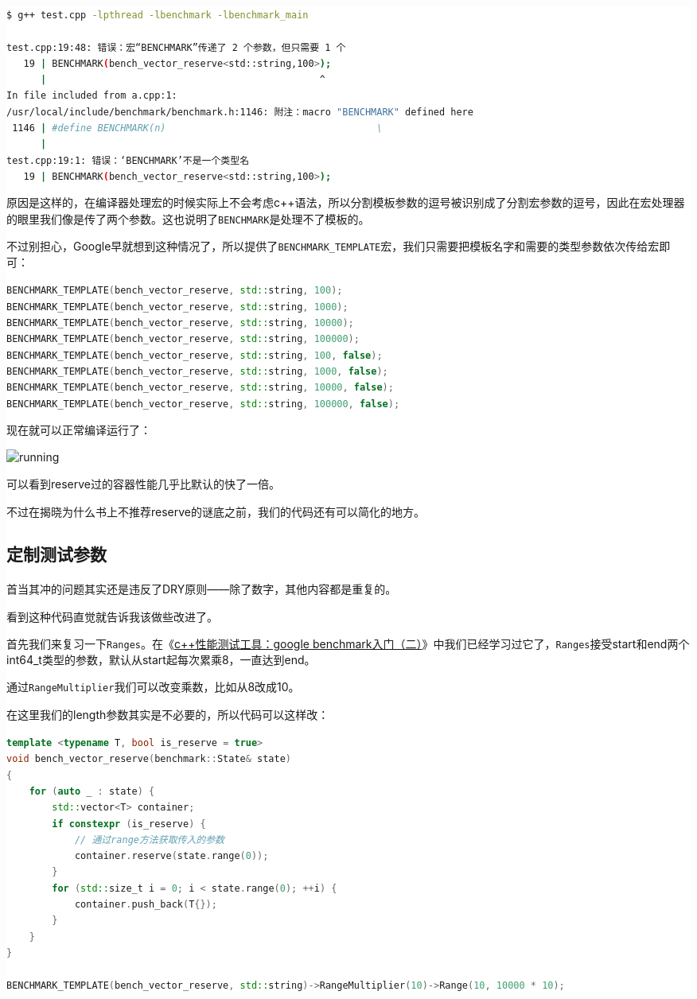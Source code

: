 ```bash
$ g++ test.cpp -lpthread -lbenchmark -lbenchmark_main

test.cpp:19:48: 错误：宏“BENCHMARK”传递了 2 个参数，但只需要 1 个
   19 | BENCHMARK(bench_vector_reserve<std::string,100>);
      |                                                ^
In file included from a.cpp:1:
/usr/local/include/benchmark/benchmark.h:1146: 附注：macro "BENCHMARK" defined here
 1146 | #define BENCHMARK(n)                                     \
      | 
test.cpp:19:1: 错误：‘BENCHMARK’不是一个类型名
   19 | BENCHMARK(bench_vector_reserve<std::string,100>);
```

原因是这样的，在编译器处理宏的时候实际上不会考虑c++语法，所以分割模板参数的逗号被识别成了分割宏参数的逗号，因此在宏处理器的眼里我们像是传了两个参数。这也说明了`BENCHMARK`是处理不了模板的。

不过别担心，Google早就想到这种情况了，所以提供了`BENCHMARK_TEMPLATE`宏，我们只需要把模板名字和需要的类型参数依次传给宏即可：

```c++
BENCHMARK_TEMPLATE(bench_vector_reserve, std::string, 100);
BENCHMARK_TEMPLATE(bench_vector_reserve, std::string, 1000);
BENCHMARK_TEMPLATE(bench_vector_reserve, std::string, 10000);
BENCHMARK_TEMPLATE(bench_vector_reserve, std::string, 100000);
BENCHMARK_TEMPLATE(bench_vector_reserve, std::string, 100, false);
BENCHMARK_TEMPLATE(bench_vector_reserve, std::string, 1000, false);
BENCHMARK_TEMPLATE(bench_vector_reserve, std::string, 10000, false);
BENCHMARK_TEMPLATE(bench_vector_reserve, std::string, 100000, false);
```

现在就可以正常编译运行了：

![running](../../images/c++benchmark/reserve_bench_1.png)

可以看到reserve过的容器性能几乎比默认的快了一倍。

不过在揭晓为什么书上不推荐reserve的谜底之前，我们的代码还有可以简化的地方。

## 定制测试参数

首当其冲的问题其实还是违反了DRY原则——除了数字，其他内容都是重复的。

看到这种代码直觉就告诉我该做些改进了。

首先我们来复习一下`Ranges`。在《[c++性能测试工具：google benchmark入门（二）](https://www.cnblogs.com/apocelipes/p/11067594.html)》中我们已经学习过它了，`Ranges`接受start和end两个int64_t类型的参数，默认从start起每次累乘8，一直达到end。

通过`RangeMultiplier`我们可以改变乘数，比如从8改成10。

在这里我们的length参数其实是不必要的，所以代码可以这样改：

```c++
template <typename T, bool is_reserve = true>
void bench_vector_reserve(benchmark::State& state)
{
	for (auto _ : state) {
		std::vector<T> container;
		if constexpr (is_reserve) {
            // 通过range方法获取传入的参数
			container.reserve(state.range(0));
		}
		for (std::size_t i = 0; i < state.range(0); ++i) {
			container.push_back(T{});
		}
	}
}

BENCHMARK_TEMPLATE(bench_vector_reserve, std::string)->RangeMultiplier(10)->Range(10, 10000 * 10);
```